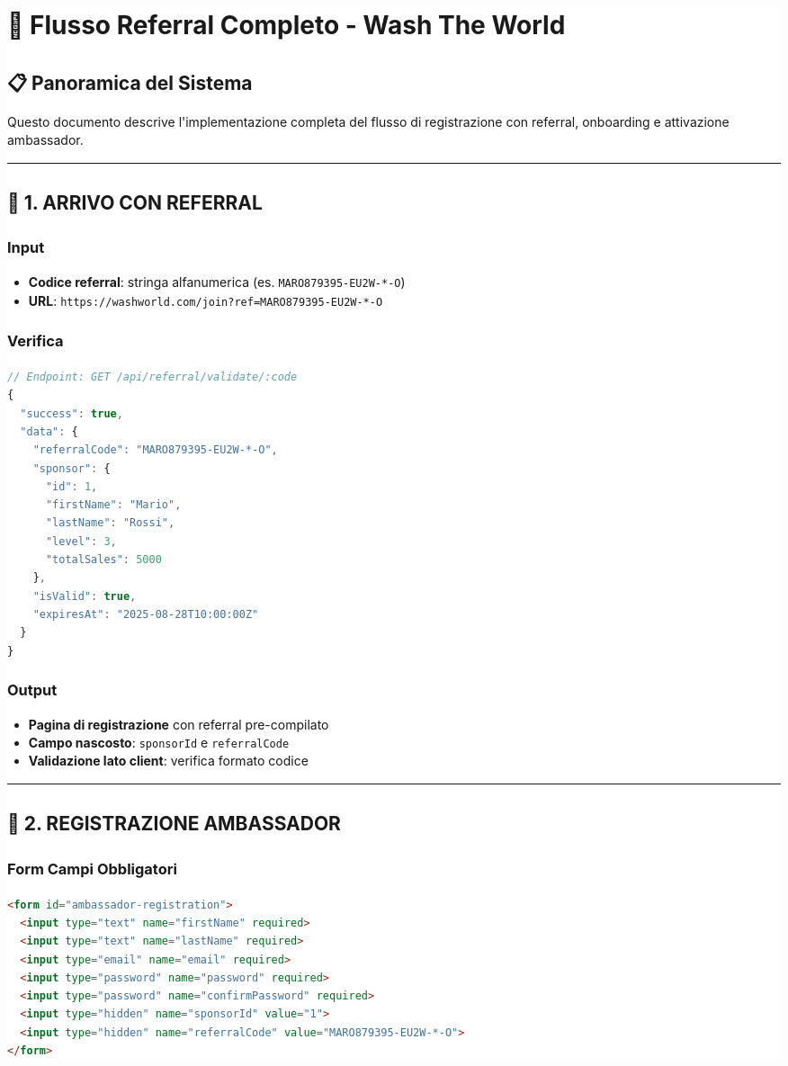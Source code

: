# 🔄 Flusso Referral Completo - Wash The World

## 📋 Panoramica del Sistema

Questo documento descrive l'implementazione completa del flusso di registrazione con referral, onboarding e attivazione ambassador.

---

## 🎯 **1. ARRIVO CON REFERRAL**

### Input
- **Codice referral**: stringa alfanumerica (es. `MARO879395-EU2W-*-O`)
- **URL**: `https://washworld.com/join?ref=MARO879395-EU2W-*-O`

### Verifica
```javascript
// Endpoint: GET /api/referral/validate/:code
{
  "success": true,
  "data": {
    "referralCode": "MARO879395-EU2W-*-O",
    "sponsor": {
      "id": 1,
      "firstName": "Mario",
      "lastName": "Rossi",
      "level": 3,
      "totalSales": 5000
    },
    "isValid": true,
    "expiresAt": "2025-08-28T10:00:00Z"
  }
}
```

### Output
- **Pagina di registrazione** con referral pre-compilato
- **Campo nascosto**: `sponsorId` e `referralCode`
- **Validazione lato client**: verifica formato codice

---

## 👤 **2. REGISTRAZIONE AMBASSADOR**

### Form Campi Obbligatori
```html
<form id="ambassador-registration">
  <input type="text" name="firstName" required>
  <input type="text" name="lastName" required>
  <input type="email" name="email" required>
  <input type="password" name="password" required>
  <input type="password" name="confirmPassword" required>
  <input type="hidden" name="sponsorId" value="1">
  <input type="hidden" name="referralCode" value="MARO879395-EU2W-*-O">
</form>
```
